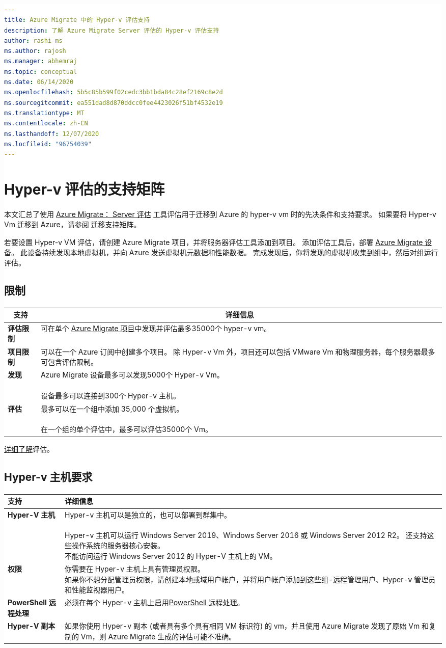 ```yaml
---
title: Azure Migrate 中的 Hyper-v 评估支持
description: 了解 Azure Migrate Server 评估的 Hyper-v 评估支持
author: rashi-ms
ms.author: rajosh
ms.manager: abhemraj
ms.topic: conceptual
ms.date: 06/14/2020
ms.openlocfilehash: 5b5c85b599f02cedc3bb1bda84c28ef2169c8e2d
ms.sourcegitcommit: ea551dad8d870ddcc0fee4423026f51bf4532e19
ms.translationtype: MT
ms.contentlocale: zh-CN
ms.lasthandoff: 12/07/2020
ms.locfileid: "96754039"
---
```

# <a name="support-matrix-for-hyper-v-assessment"></a>Hyper-v 评估的支持矩阵

本文汇总了使用 [Azure Migrate： Server 评估](migrate-services-overview.md#azure-migrate-server-assessment-tool) 工具评估用于迁移到 Azure 的 hyper-v vm 时的先决条件和支持要求。 如果要将 Hyper-v Vm 迁移到 Azure，请参阅 [迁移支持矩阵](migrate-support-matrix-hyper-v-migration.md)。

若要设置 Hyper-v VM 评估，请创建 Azure Migrate 项目，并将服务器评估工具添加到项目。 添加评估工具后，部署 [Azure Migrate 设备](migrate-appliance.md)。 此设备持续发现本地虚拟机，并向 Azure 发送虚拟机元数据和性能数据。 完成发现后，你将发现的虚拟机收集到组中，然后对组运行评估。


## <a name="limitations"></a>限制

**支持** | **详细信息**
--- | ---
**评估限制** | 可在单个 [Azure Migrate 项目](migrate-support-matrix.md#azure-migrate-projects)中发现并评估最多35000个 hyper-v vm。
**项目限制** | 可以在一个 Azure 订阅中创建多个项目。 除 Hyper-v Vm 外，项目还可以包括 VMware Vm 和物理服务器，每个服务器最多可包含评估限制。
**发现** | Azure Migrate 设备最多可以发现5000个 Hyper-v Vm。<br/><br/> 设备最多可以连接到300个 Hyper-v 主机。
**评估** | 最多可以在一个组中添加 35,000 个虚拟机。<br/><br/> 在一个组的单个评估中，最多可以评估35000个 Vm。

[详细了解](concepts-assessment-calculation.md)评估。



## <a name="hyper-v-host-requirements"></a>Hyper-v 主机要求

| **支持**                | **详细信息**               
| :-------------------       | :------------------- |
| **Hyper-V 主机**       | Hyper-v 主机可以是独立的，也可以部署到群集中。<br/><br/> Hyper-v 主机可以运行 Windows Server 2019、Windows Server 2016 或 Windows Server 2012 R2。 还支持这些操作系统的服务器核心安装。 <br/>不能访问运行 Windows Server 2012 的 Hyper-V 主机上的 VM。
| **权限**           | 你需要在 Hyper-v 主机上具有管理员权限。 <br/> 如果你不想分配管理员权限，请创建本地或域用户帐户，并将用户帐户添加到这些组-远程管理用户、Hyper-v 管理员和性能监视器用户。 |
| **PowerShell 远程处理**   | 必须在每个 Hyper-v 主机上启用[PowerShell 远程处理](/powershell/module/microsoft.powershell.core/enable-psremoting?view=powershell-7)。 |
| **Hyper-V 副本**       | 如果你使用 Hyper-v 副本 (或者具有多个具有相同 VM 标识符) 的 vm，并且使用 Azure Migrate 发现了原始 Vm 和复制的 Vm，则 Azure Migrate 生成的评估可能不准确。 |

